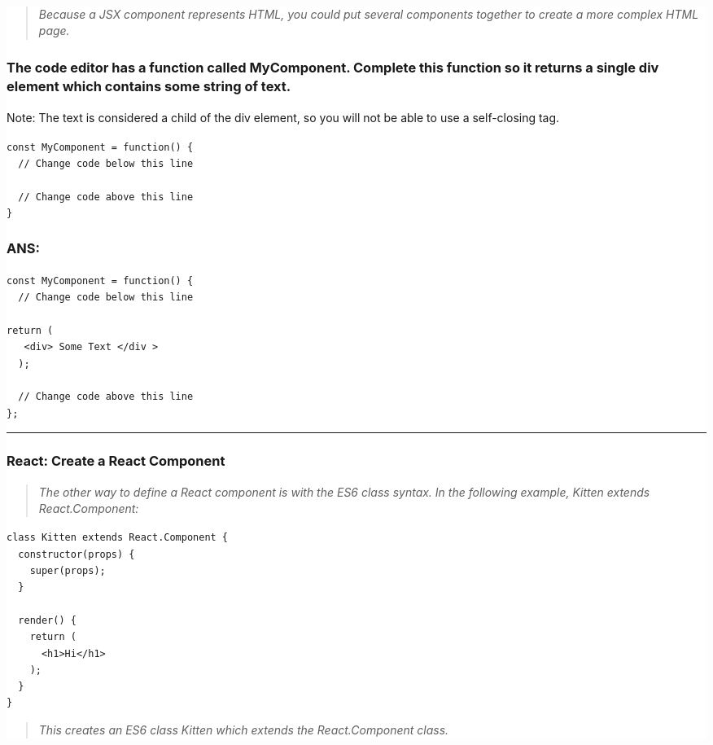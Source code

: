 > _Because a JSX component represents HTML, you could put several components together to create a more complex HTML page._

### The code editor has a function called MyComponent. Complete this function so it returns a single div element which contains some string of text.

Note: The text is considered a child of the div element, so you will not be able to use a self-closing tag.

```
const MyComponent = function() {
  // Change code below this line

  // Change code above this line
}
```

### ANS:

```
const MyComponent = function() {
  // Change code below this line

return (
   <div> Some Text </div >
  );

  // Change code above this line
};
```

---

### React: Create a React Component

> _The other way to define a React component is with the ES6 class syntax. In the following example, Kitten extends React.Component:_

```
class Kitten extends React.Component {
  constructor(props) {
    super(props);
  }

  render() {
    return (
      <h1>Hi</h1>
    );
  }
}
```

> _This creates an ES6 class Kitten which extends the React.Component class._
